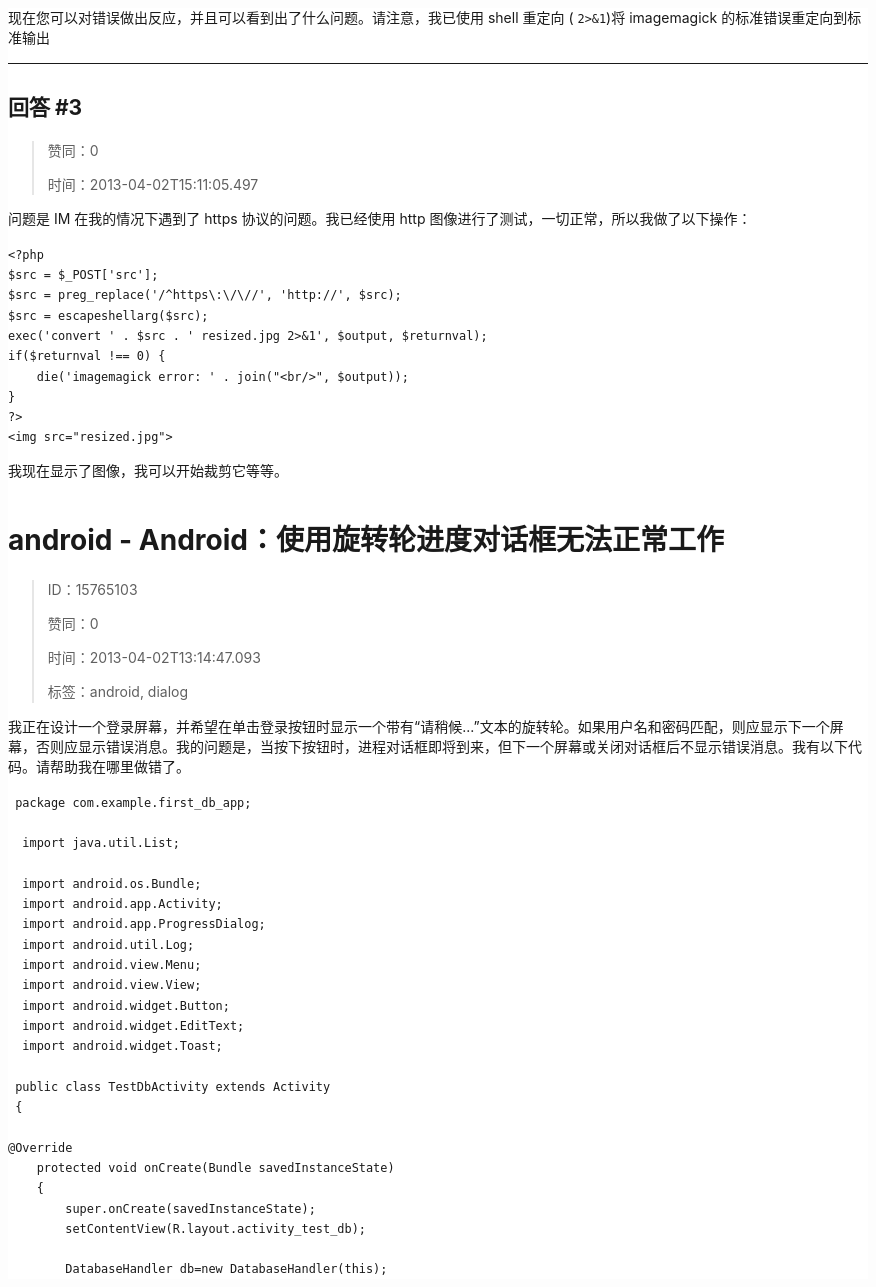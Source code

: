现在您可以对错误做出反应，并且可以看到出了什么问题。请注意，我已使用 shell 重定向 ( `2>&1`)将 imagemagick 的标准错误重定向到标准输出

* * *

## 回答 #3

> 赞同：0
> 
> 时间：2013-04-02T15:11:05.497

问题是 IM 在我的情况下遇到了 https 协议的问题。我已经使用 http 图像进行了测试，一切正常，所以我做了以下操作：

```
<?php
$src = $_POST['src'];
$src = preg_replace('/^https\:\/\//', 'http://', $src);
$src = escapeshellarg($src);
exec('convert ' . $src . ' resized.jpg 2>&1', $output, $returnval);
if($returnval !== 0) {
    die('imagemagick error: ' . join("<br/>", $output));
}
?>
<img src="resized.jpg"> 
```

我现在显示了图像，我可以开始裁剪它等等。

# android - Android：使用旋转轮进度对话框无法正常工作

> ID：15765103
> 
> 赞同：0
> 
> 时间：2013-04-02T13:14:47.093
> 
> 标签：android, dialog

我正在设计一个登录屏幕，并希望在单击登录按钮时显示一个带有“请稍候...”文本的旋转轮。如果用户名和密码匹配，则应显示下一个屏幕，否则应显示错误消息。我的问题是，当按下按钮时，进程对话框即将到来，但下一个屏幕或关闭对话框后不显示错误消息。我有以下代码。请帮助我在哪里做错了。

```
 package com.example.first_db_app;

  import java.util.List;

  import android.os.Bundle;
  import android.app.Activity;
  import android.app.ProgressDialog;
  import android.util.Log;
  import android.view.Menu;
  import android.view.View;
  import android.widget.Button;
  import android.widget.EditText;
  import android.widget.Toast;

 public class TestDbActivity extends Activity
 {

@Override
    protected void onCreate(Bundle savedInstanceState)
    {
        super.onCreate(savedInstanceState);
        setContentView(R.layout.activity_test_db);

        DatabaseHandler db=new DatabaseHandler(this);

```